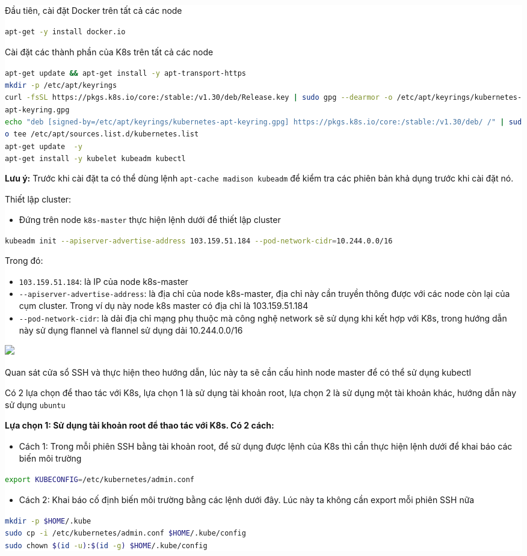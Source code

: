 Đầu tiên, cài đặt Docker trên tất cả các node

```sh
apt-get -y install docker.io
```

Cài đặt các thành phần của K8s trên tất cả các node

```sh
apt-get update && apt-get install -y apt-transport-https
mkdir -p /etc/apt/keyrings
curl -fsSL https://pkgs.k8s.io/core:/stable:/v1.30/deb/Release.key | sudo gpg --dearmor -o /etc/apt/keyrings/kubernetes-apt-keyring.gpg
echo "deb [signed-by=/etc/apt/keyrings/kubernetes-apt-keyring.gpg] https://pkgs.k8s.io/core:/stable:/v1.30/deb/ /" | sudo tee /etc/apt/sources.list.d/kubernetes.list
apt-get update  -y
apt-get install -y kubelet kubeadm kubectl
```

**Lưu ý:** Trước khi cài đặt ta có thể dùng lệnh ```apt-cache madison kubeadm``` để kiểm tra các phiên bản khả dụng trước khi cài đặt nó.

Thiết lập cluster:
- Đứng trên node ```k8s-master``` thực hiện lệnh dưới để thiết lập cluster

```sh
kubeadm init --apiserver-advertise-address 103.159.51.184 --pod-network-cidr=10.244.0.0/16
```

Trong đó:
- ```103.159.51.184```: là IP của node k8s-master
- ```--apiserver-advertise-address```: là địa chỉ của node k8s-master, địa chỉ này cần truyền thông được với các node còn lại của cụm cluster. Trong ví dụ này node k8s master có địa chỉ là 103.159.51.184
- ```--pod-network-cidr```: là dải địa chỉ mạng phụ thuộc mà công nghệ network sẽ sử dụng khi kết hợp với K8s, trong hướng dẫn này sử dụng flannel và flannel sử dụng dải 10.244.0.0/16

![](./images/K8s_Install_1.png)

Quan sát cửa sổ SSH và thực hiện theo hướng dẫn, lúc này ta sẽ cần cấu hình node master để có thể sử dụng kubectl

Có 2 lựa chọn để thao tác với K8s, lựa chọn 1 là sử dụng tài khoản root, lựa chọn 2 là sử dụng một tài khoản khác, hướng dẫn này sử dụng ```ubuntu```

**Lựa chọn 1: Sử dụng tài khoản root để thao tác với K8s. Có 2 cách:**

- Cách 1: Trong mỗi phiên SSH bằng tài khoản root, để sử dụng được lệnh của K8s thì cần thực hiện lệnh dưới để khai báo các biến môi trường

```sh
export KUBECONFIG=/etc/kubernetes/admin.conf
```

- Cách 2: Khai báo cố định biến môi trường bằng các lệnh dưới đây. Lúc này ta không cần export mỗi phiên SSH nữa

```sh
mkdir -p $HOME/.kube
sudo cp -i /etc/kubernetes/admin.conf $HOME/.kube/config
sudo chown $(id -u):$(id -g) $HOME/.kube/config
```
